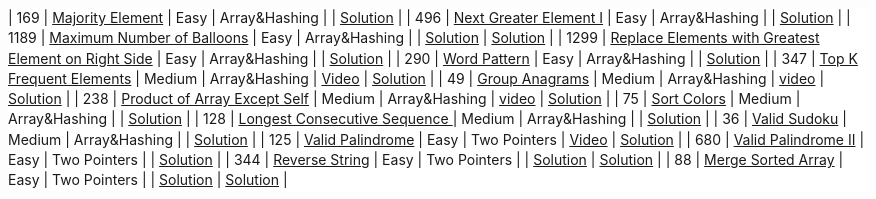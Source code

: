 | 169  | [Majority Element](https://leetcode.com/problems/majority-element/)                                                                                                                           | Easy       | Array&Hashing  |                                                           | [Solution](../Solutions/169-Majority-Element.py)                 |
| 496  | [Next Greater Element I](https://leetcode.com/problems/next-greater-element-i/)                                                                                                               | Easy       | Array&Hashing  |                                                           | [Solution](../Solutions/496-Next-Greater-Element.py)             |
| 1189 | [Maximum Number of Balloons](https://leetcode.com/problems/maximum-number-of-balloons/)                                                                                                       | Easy       | Array&Hashing  |                                                           | [Solution](../Solutions/1189.py)                                 | [Solution](../Solutions/C++/1189.%20Maximum%20Number%20of%20Balloons.cpp)                    |
| 1299 | [ Replace Elements with Greatest Element on Right Side](https://leetcode.com/problems/replace-elements-with-greatest-element-on-right-side/)                                                  | Easy       | Array&Hashing  |                                                           | [Solution](../Solutions/1299.py)                                 |
| 290  | [ Word Pattern](https://leetcode.com/problems/word-pattern/)                                                                                                                                  | Easy       | Array&Hashing  |                                                           | [Solution](../Solutions/290-Word-Pattern.py)                     |
| 347  | [Top K Frequent Elements](https://leetcode.com/problems/top-k-frequent-elements/)                                                                                                             | Medium     | Array&Hashing  | [Video](https://www.youtube.com/watch?v=DvAE0cNiH9k&t=4s) | [Solution](../Solutions/347-K-frequent.py)                       |
| 49   | [ Group Anagrams](https://leetcode.com/problems/group-anagrams/)                                                                                                                              | Medium     | Array&Hashing  | [video](https://www.youtube.com/watch?v=AeVDUx25AFo&t=2s) | [Solution](../Solutions/49-Group-anagrams.py)                    |
| 238  | [ Product of Array Except Self](https://leetcode.com/problems/product-of-array-except-self/)                                                                                                  | Medium     | Array&Hashing  | [video](https://www.youtube.com/watch?v=NU8iBPcRR6w)      | [Solution](../Solutions/238-Product-except.py)                   |
| 75   | [ Sort Colors](https://leetcode.com/problems/sort-colors/)                                                                                                                                    | Medium     | Array&Hashing  |                                                           | [Solution](../Solutions/75-Sort-Colors.py)                       |
| 128  | [Longest Consecutive Sequence ](https://leetcode.com/problems/longest-consecutive-sequence/)                                                                                                  | Medium     | Array&Hashing  |                                                           | [Solution](../Solutions/128-longest-sequence.py)                 |
| 36   | [ Valid Sudoku](https://leetcode.com/problems/valid-sudoku/)                                                                                                                                  | Medium     | Array&Hashing  |                                                           | [Solution](../Solutions/36-valid.sudoku.py)                      |
| 125  | [Valid Palindrome](https://leetcode.com/problems/valid-palindrome/)                                                                                                                           | Easy       | Two Pointers   | [Video](https://www.youtube.com/watch?v=u5ljgU1yVlk)      | [Solution](../Solutions/125-valid-palindrome.py)                 |
| 680  | [Valid Palindrome II](https://leetcode.com/problems/valid-palindrome-ii/)                                                                                                                     | Easy       | Two Pointers   |                                                           | [Solution](../Solutions/680-Valid-Palindrome.py)                 |
| 344  | [ Reverse String](https://leetcode.com/problems/reverse-string/)                                                                                                                              | Easy       | Two Pointers   |                                                           | [Solution](../Solutions/344-Reverse-String.py)                   | [Solution](../Solutions/C++/344.%20Reverse%20String.cpp)                                     |
| 88   | [Merge Sorted Array](https://leetcode.com/problems/merge-sorted-array/)                                                                                                                       | Easy       | Two Pointers   |                                                           | [Solution](../Solutions/88-merge-sorted.py)                      | [Solution](../Solutions/C++/88.%20Merge%20Sorted%20Array.cpp)                                |